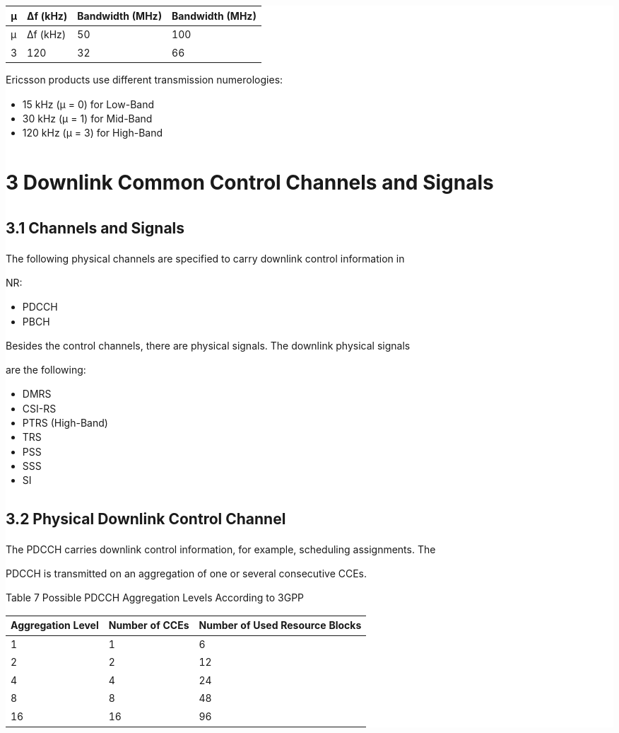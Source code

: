 | µ   | Δf (kHz)   |   Bandwidth (MHz) |   Bandwidth (MHz) |
|-----|------------|-------------------|-------------------|
| µ   | Δf (kHz)   |                50 |               100 |
| 3   | 120        |                32 |                66 |

Ericsson products use different transmission numerologies:

- 15 kHz (µ = 0) for Low-Band
- 30 kHz (µ = 1) for Mid-Band
- 120 kHz (µ = 3) for High-Band

# 3 Downlink Common Control Channels and Signals

## 3.1 Channels and Signals

The following physical channels are specified to carry downlink control information in

NR:

- PDCCH
- PBCH

Besides the control channels, there are physical signals. The downlink physical signals

are the following:

- DMRS
- CSI-RS
- PTRS (High-Band)
- TRS
- PSS
- SSS
- SI

## 3.2 Physical Downlink Control Channel

The PDCCH carries downlink control information, for example, scheduling assignments. The

PDCCH is transmitted on an aggregation of one or several consecutive CCEs.

Table 7   Possible PDCCH Aggregation Levels According to 3GPP

|   Aggregation Level |   Number of CCEs |   Number of Used Resource Blocks |
|---------------------|------------------|----------------------------------|
|                   1 |                1 |                                6 |
|                   2 |                2 |                               12 |
|                   4 |                4 |                               24 |
|                   8 |                8 |                               48 |
|                  16 |               16 |                               96 |
